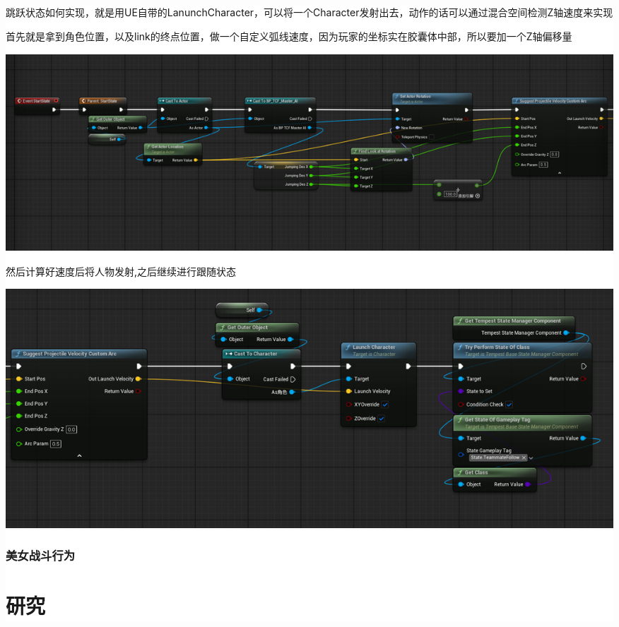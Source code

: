 跳跃状态如何实现，就是用UE自带的LanunchCharacter，可以将一个Character发射出去，动作的话可以通过混合空间检测Z轴速度来实现

首先就是拿到角色位置，以及link的终点位置，做一个自定义弧线速度，因为玩家的坐标实在胶囊体中部，所以要加一个Z轴偏移量

![image-20250827163132632](./TyporaImage/image-20250827163132632.png)

然后计算好速度后将人物发射,之后继续进行跟随状态

![image-20250827163532965](./TyporaImage/image-20250827163532965.png)



### 美女战斗行为









# 研究
